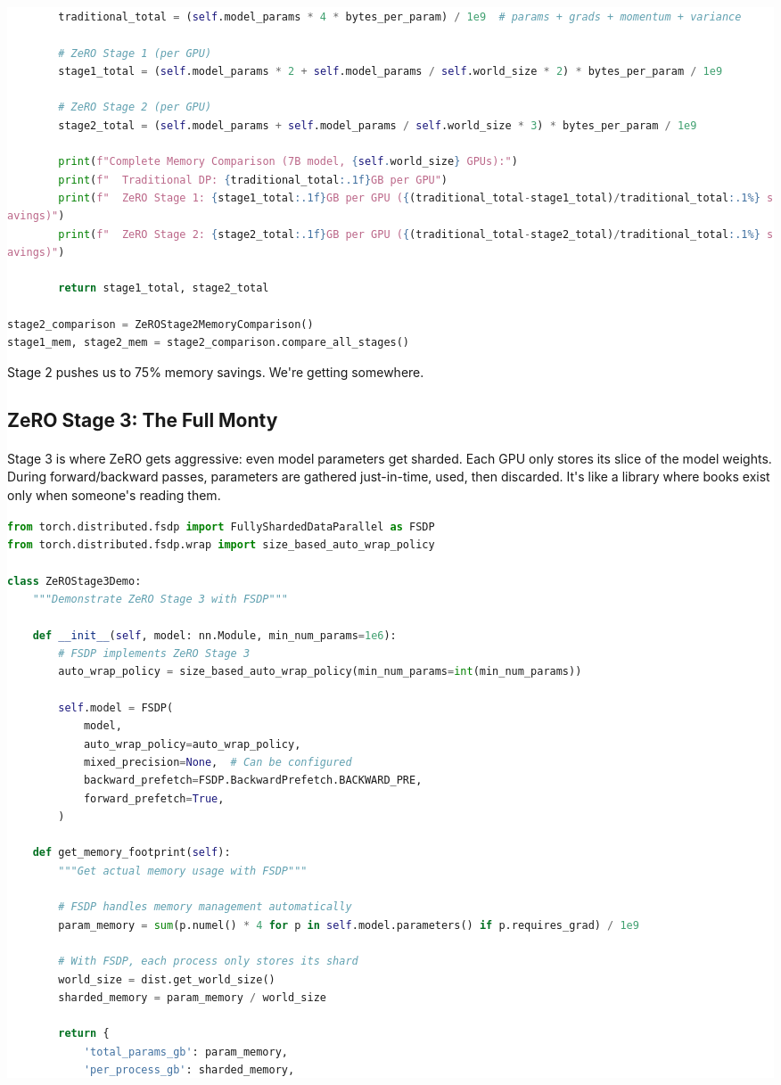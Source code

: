 ```python
        traditional_total = (self.model_params * 4 * bytes_per_param) / 1e9  # params + grads + momentum + variance
        
        # ZeRO Stage 1 (per GPU)
        stage1_total = (self.model_params * 2 + self.model_params / self.world_size * 2) * bytes_per_param / 1e9
        
        # ZeRO Stage 2 (per GPU) 
        stage2_total = (self.model_params + self.model_params / self.world_size * 3) * bytes_per_param / 1e9
        
        print(f"Complete Memory Comparison (7B model, {self.world_size} GPUs):")
        print(f"  Traditional DP: {traditional_total:.1f}GB per GPU")
        print(f"  ZeRO Stage 1: {stage1_total:.1f}GB per GPU ({(traditional_total-stage1_total)/traditional_total:.1%} savings)")
        print(f"  ZeRO Stage 2: {stage2_total:.1f}GB per GPU ({(traditional_total-stage2_total)/traditional_total:.1%} savings)")
        
        return stage1_total, stage2_total

stage2_comparison = ZeROStage2MemoryComparison()
stage1_mem, stage2_mem = stage2_comparison.compare_all_stages()
```

Stage 2 pushes us to 75% memory savings. We're getting somewhere.

## ZeRO Stage 3: The Full Monty

Stage 3 is where ZeRO gets aggressive: even model parameters get sharded. Each GPU only stores its slice of the model weights. During forward/backward passes, parameters are gathered just-in-time, used, then discarded. It's like a library where books exist only when someone's reading them.

```python
from torch.distributed.fsdp import FullyShardedDataParallel as FSDP
from torch.distributed.fsdp.wrap import size_based_auto_wrap_policy

class ZeROStage3Demo:
    """Demonstrate ZeRO Stage 3 with FSDP"""
    
    def __init__(self, model: nn.Module, min_num_params=1e6):
        # FSDP implements ZeRO Stage 3
        auto_wrap_policy = size_based_auto_wrap_policy(min_num_params=int(min_num_params))
        
        self.model = FSDP(
            model,
            auto_wrap_policy=auto_wrap_policy,
            mixed_precision=None,  # Can be configured
            backward_prefetch=FSDP.BackwardPrefetch.BACKWARD_PRE,
            forward_prefetch=True,
        )
        
    def get_memory_footprint(self):
        """Get actual memory usage with FSDP"""
        
        # FSDP handles memory management automatically
        param_memory = sum(p.numel() * 4 for p in self.model.parameters() if p.requires_grad) / 1e9
        
        # With FSDP, each process only stores its shard
        world_size = dist.get_world_size()
        sharded_memory = param_memory / world_size
        
        return {
            'total_params_gb': param_memory,
            'per_process_gb': sharded_memory,
```